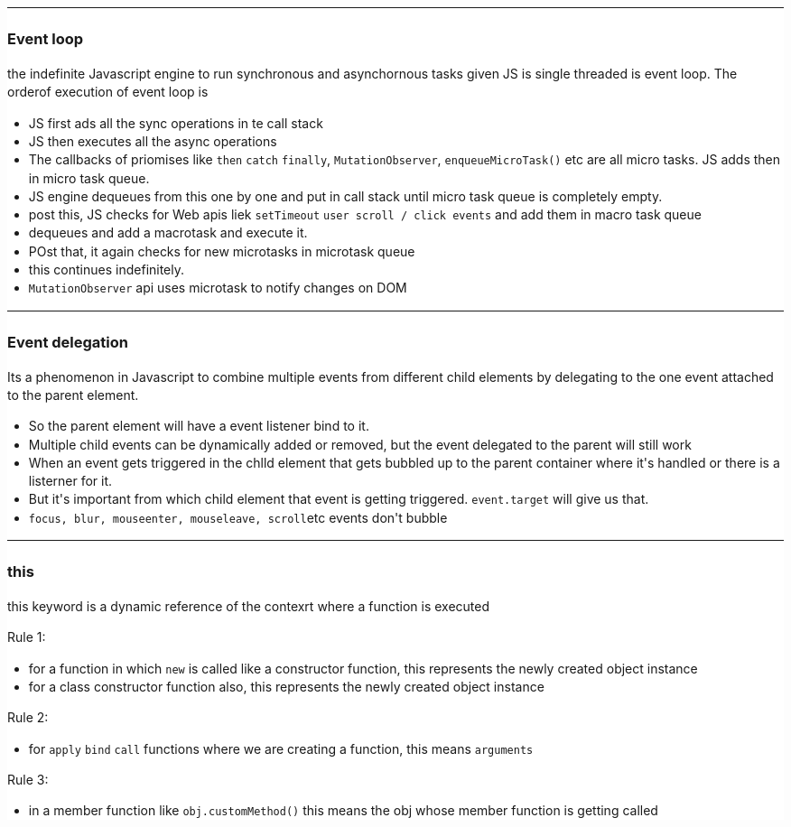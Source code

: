 --------------------------------------------------------------------------------------------------------------------------------

### Event loop

the indefinite Javascript engine to run synchronous and asynchornous tasks given JS is single threaded is event loop. The orderof execution
of event loop is 

- JS first ads all the sync operations in te call stack
- JS then executes all the async operations
- The callbacks of priomises like `then` `catch` `finally`, `MutationObserver`, `enqueueMicroTask()` etc are all micro tasks. JS adds then in micro task queue. 
- JS engine dequeues from this one by one and put in call stack until micro task queue is completely empty.
- post this, JS checks for Web apis liek `setTimeout` `user scroll / click events` and add them in macro task queue
- dequeues and add a macrotask and execute it.
- POst that, it again checks for new microtasks in microtask queue
- this continues indefinitely.
- `MutationObserver` api uses microtask to notify changes on DOM

--------------------------------------------------------------------------------------------------------------------------------

### Event delegation

Its a phenomenon in Javascript to combine multiple events from different child elements by delegating to the one event attached to the parent element.

- So the parent element will have a event listener bind to it. 
- Multiple child events can be dynamically added or removed, but the event delegated to the parent will still work
- When an event gets triggered in the chlld element that gets bubbled up to the parent container where it's handled or there is a listerner for it.
- But it's important from which child element that event is getting triggered. `event.target` will give us that.
- `focus, blur, mouseenter, mouseleave, scroll`etc events don't bubble

--------------------------------------------------------------------------------------------------------------------------------

### this

this keyword is a dynamic reference of the contexrt where a function is executed

Rule 1:
- for a function in which `new` is called like a constructor function, this represents the newly created object instance 
- for a class constructor function also,  this represents the newly created object instance 

Rule 2:
- for `apply` `bind` `call` functions where we are creating a function, this means `arguments`

Rule 3:
- in a member function like `obj.customMethod()` this means the obj whose member function is getting called

